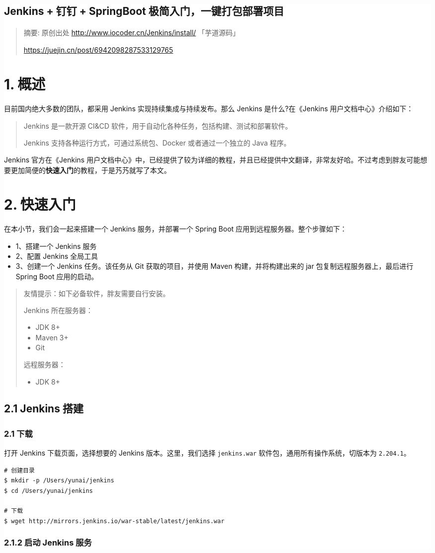 ## Jenkins + 钉钉 + SpringBoot 极简入门，一键打包部署项目

> 摘要: 原创出处 http://www.iocoder.cn/Jenkins/install/ 「芋道源码」
>
> https://juejin.cn/post/6942098287533129765

# 1. 概述

目前国内绝大多数的团队，都采用 Jenkins 实现持续集成与持续发布。那么 Jenkins 是什么?在《Jenkins 用户文档中心》介绍如下：

> Jenkins 是一款开源 CI&CD 软件，用于自动化各种任务，包括构建、测试和部署软件。
>
> Jenkins 支持各种运行方式，可通过系统包、Docker 或者通过一个独立的 Java 程序。

Jenkins 官方在《Jenkins 用户文档中心》中，已经提供了较为详细的教程，并且已经提供中文翻译，非常友好哈。不过考虑到胖友可能想要更加简便的**快速入门**的教程，于是艿艿就写了本文。

# 2. 快速入门

在本小节，我们会一起来搭建一个 Jenkins 服务，并部署一个 Spring Boot 应用到远程服务器。整个步骤如下：

- 1、搭建一个 Jenkins 服务
- 2、配置 Jenkins 全局工具
- 3、创建一个 Jenkins 任务。该任务从 Git 获取的项目，并使用 Maven 构建，并将构建出来的 jar 包复制远程服务器上，最后进行 Spring Boot 应用的启动。

> 友情提示：如下必备软件，胖友需要自行安装。
>
> Jenkins 所在服务器：
>
> - JDK 8+
> - Maven 3+
> - Git
>
> 远程服务器：
>
> - JDK 8+

## 2.1 Jenkins 搭建

### 2.1 下载

打开 Jenkins 下载页面，选择想要的 Jenkins 版本。这里，我们选择 `jenkins.war` 软件包，通用所有操作系统，切版本为 `2.204.1`。

```
# 创建目录
$ mkdir -p /Users/yunai/jenkins
$ cd /Users/yunai/jenkins

# 下载
$ wget http://mirrors.jenkins.io/war-stable/latest/jenkins.war
```

### 2.1.2 启动 Jenkins 服务
